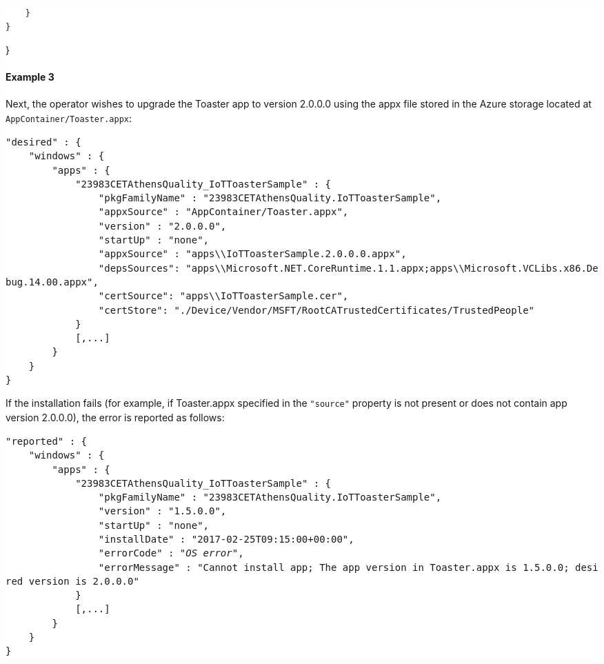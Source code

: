         }
    }
}
</pre>

#### Example 3

Next, the operator wishes to upgrade the Toaster app to version 2.0.0.0 using the appx file stored in the Azure storage located at `AppContainer/Toaster.appx`:

<pre>
"desired" : {
    "windows" : {
        "apps" : { 
            "23983CETAthensQuality_IoTToasterSample" : {
                "pkgFamilyName" : "23983CETAthensQuality.IoTToasterSample",
                "appxSource" : "AppContainer/Toaster.appx",
                "version" : "2.0.0.0",
                "startUp" : "none",
                "appxSource" : "apps\\IoTToasterSample.2.0.0.0.appx",
                "depsSources": "apps\\Microsoft.NET.CoreRuntime.1.1.appx;apps\\Microsoft.VCLibs.x86.Debug.14.00.appx",
                "certSource": "apps\\IoTToasterSample.cer",
                "certStore": "./Device/Vendor/MSFT/RootCATrustedCertificates/TrustedPeople"
            }
            [,...]
        }
    }
}
</pre>

If the installation fails (for example, if Toaster.appx specified in the `"source"` property is not present or does not contain app version 2.0.0.0), the error is reported as follows:

<pre>
"reported" : {
    "windows" : {
        "apps" : { 
            "23983CETAthensQuality_IoTToasterSample" : {
                "pkgFamilyName" : "23983CETAthensQuality.IoTToasterSample",
                "version" : "1.5.0.0",
                "startUp" : "none",
                "installDate" : "2017-02-25T09:15:00+00:00",
                "errorCode" : "<i>OS error</i>",
                "errorMessage" : "Cannot install app; The app version in Toaster.appx is 1.5.0.0; desired version is 2.0.0.0"
            }
            [,...]
        }
    }
}
</pre>
